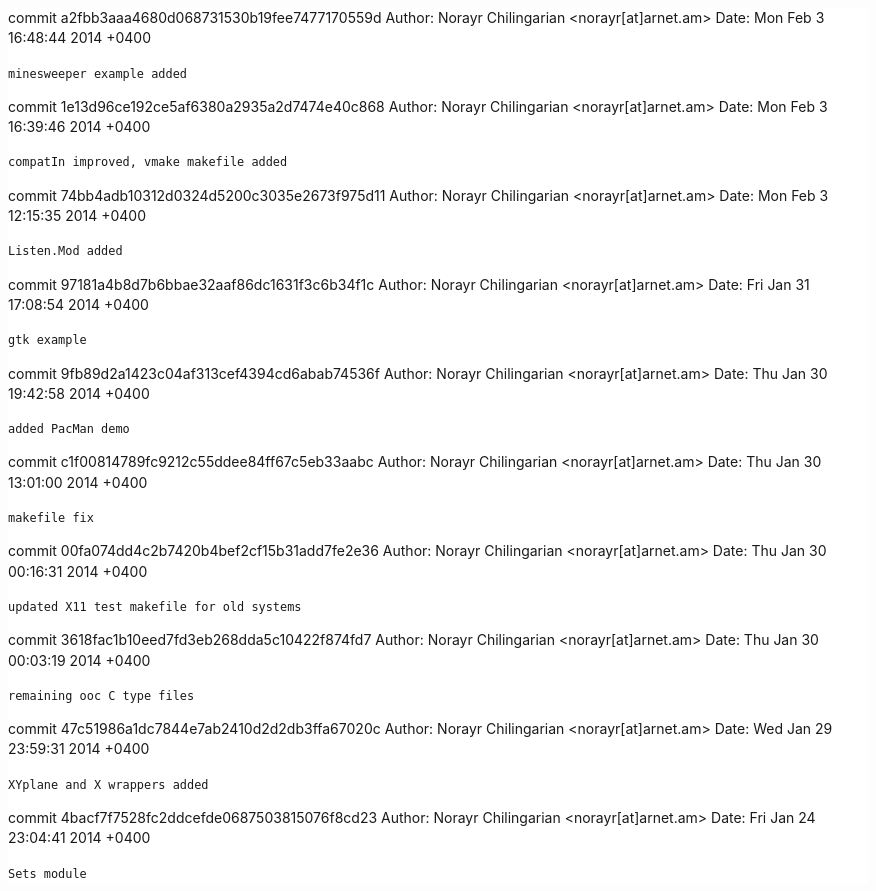 commit a2fbb3aaa4680d068731530b19fee7477170559d
Author: Norayr Chilingarian <norayr[at]arnet.am>
Date:   Mon Feb 3 16:48:44 2014 +0400

    minesweeper example added

commit 1e13d96ce192ce5af6380a2935a2d7474e40c868
Author: Norayr Chilingarian <norayr[at]arnet.am>
Date:   Mon Feb 3 16:39:46 2014 +0400

    compatIn improved, vmake makefile added

commit 74bb4adb10312d0324d5200c3035e2673f975d11
Author: Norayr Chilingarian <norayr[at]arnet.am>
Date:   Mon Feb 3 12:15:35 2014 +0400

    Listen.Mod added

commit 97181a4b8d7b6bbae32aaf86dc1631f3c6b34f1c
Author: Norayr Chilingarian <norayr[at]arnet.am>
Date:   Fri Jan 31 17:08:54 2014 +0400

    gtk example

commit 9fb89d2a1423c04af313cef4394cd6abab74536f
Author: Norayr Chilingarian <norayr[at]arnet.am>
Date:   Thu Jan 30 19:42:58 2014 +0400

    added PacMan demo

commit c1f00814789fc9212c55ddee84ff67c5eb33aabc
Author: Norayr Chilingarian <norayr[at]arnet.am>
Date:   Thu Jan 30 13:01:00 2014 +0400

    makefile fix

commit 00fa074dd4c2b7420b4bef2cf15b31add7fe2e36
Author: Norayr Chilingarian <norayr[at]arnet.am>
Date:   Thu Jan 30 00:16:31 2014 +0400

    updated X11 test makefile for old systems

commit 3618fac1b10eed7fd3eb268dda5c10422f874fd7
Author: Norayr Chilingarian <norayr[at]arnet.am>
Date:   Thu Jan 30 00:03:19 2014 +0400

    remaining ooc C type files

commit 47c51986a1dc7844e7ab2410d2d2db3ffa67020c
Author: Norayr Chilingarian <norayr[at]arnet.am>
Date:   Wed Jan 29 23:59:31 2014 +0400

    XYplane and X wrappers added

commit 4bacf7f7528fc2ddcefde0687503815076f8cd23
Author: Norayr Chilingarian <norayr[at]arnet.am>
Date:   Fri Jan 24 23:04:41 2014 +0400

    Sets module
